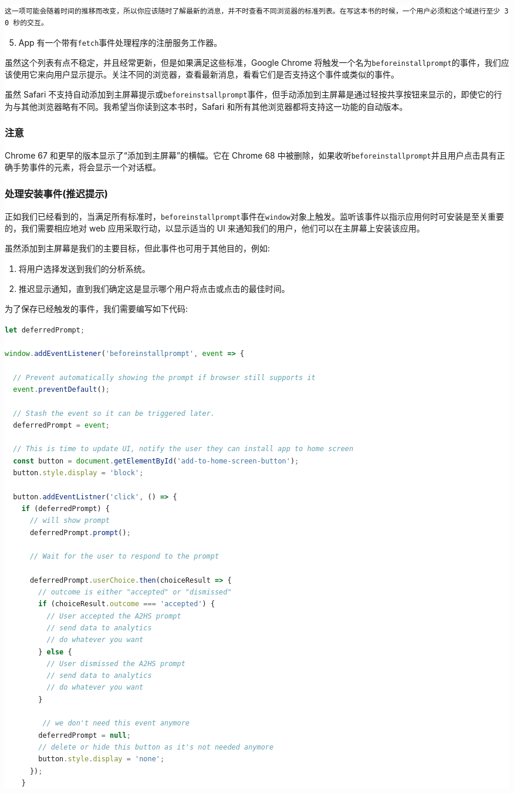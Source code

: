     这一项可能会随着时间的推移而改变，所以你应该随时了解最新的消息，并不时查看不同浏览器的标准列表。在写这本书的时候，一个用户必须和这个域进行至少 30 秒的交互。

5.  App 有一个带有`fetch`事件处理程序的注册服务工作器。

虽然这个列表有点不稳定，并且经常更新，但是如果满足这些标准，Google Chrome 将触发一个名为`beforeinstallprompt`的事件，我们应该使用它来向用户显示提示。关注不同的浏览器，查看最新消息，看看它们是否支持这个事件或类似的事件。

虽然 Safari 不支持自动添加到主屏幕提示或`beforeinstsallprompt`事件，但手动添加到主屏幕是通过轻按共享按钮来显示的，即使它的行为与其他浏览器略有不同。我希望当你读到这本书时，Safari 和所有其他浏览器都将支持这一功能的自动版本。

### 注意

Chrome 67 和更早的版本显示了“添加到主屏幕”的横幅。它在 Chrome 68 中被删除，如果收听`beforeinstallprompt`并且用户点击具有正确手势事件的元素，将会显示一个对话框。

### 处理安装事件(推迟提示)

正如我们已经看到的，当满足所有标准时，`beforeinstallprompt`事件在`window`对象上触发。监听该事件以指示应用何时可安装是至关重要的，我们需要相应地对 web 应用采取行动，以显示适当的 UI 来通知我们的用户，他们可以在主屏幕上安装该应用。

虽然添加到主屏幕是我们的主要目标，但此事件也可用于其他目的，例如:

1.  将用户选择发送到我们的分析系统。

2.  推迟显示通知，直到我们确定这是显示哪个用户将点击或点击的最佳时间。

为了保存已经触发的事件，我们需要编写如下代码:

```ts
let deferredPrompt;

window.addEventListener('beforeinstallprompt', event => {

  // Prevent automatically showing the prompt if browser still supports it
  event.preventDefault();

  // Stash the event so it can be triggered later.
  deferredPrompt = event;

  // This is time to update UI, notify the user they can install app to home screen
  const button = document.getElementById('add-to-home-screen-button');
  button.style.display = 'block';

  button.addEventListner('click', () => {
    if (deferredPrompt) {
      // will show prompt
      deferredPrompt.prompt();

      // Wait for the user to respond to the prompt

      deferredPrompt.userChoice.then(choiceResult => {
        // outcome is either "accepted" or "dismissed"
        if (choiceResult.outcome === 'accepted') {
          // User accepted the A2HS prompt
          // send data to analytics
          // do whatever you want
        } else {
          // User dismissed the A2HS prompt
          // send data to analytics
          // do whatever you want
        }

         // we don't need this event anymore
        deferredPrompt = null;
        // delete or hide this button as it's not needed anymore
        button.style.display = 'none';
      });
    }
```